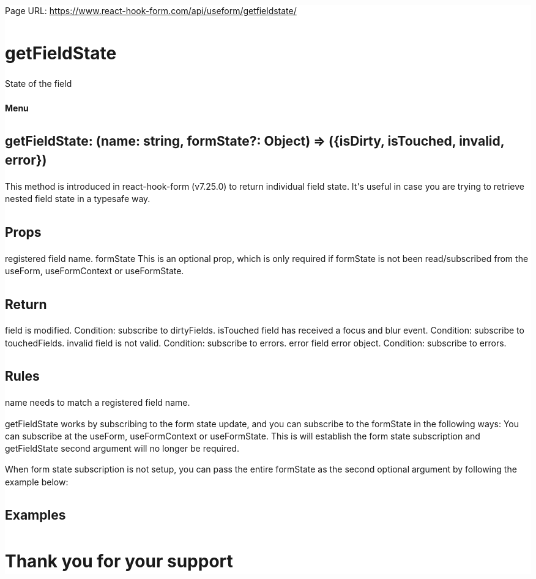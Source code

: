 

Page URL: https://www.react-hook-form.com/api/useform/getfieldstate/

# getFieldState
State of the field
#### Menu
## getFieldState: (name: string, formState?: Object) => ({isDirty, isTouched, invalid, error})
This method is introduced in react-hook-form (v7.25.0) to return individual field state. It's useful in case you are trying to retrieve nested field state in a typesafe way.
## Props
registered field name.
formState
This is an optional prop, which is only required if formState is not been read/subscribed from the useForm, useFormContext or useFormState.
```javascript

```
## Return
field is modified.
Condition: subscribe to dirtyFields.
isTouched
field has received a focus and blur event.
Condition: subscribe to touchedFields.
invalid
field is not valid.
Condition: subscribe to errors.
error
field error object.
Condition: subscribe to errors.
## Rules
name needs to match a registered field name.
```javascript

```
getFieldState works by subscribing to the form state update, and you can subscribe to the formState in the following ways:
You can subscribe at the useForm, useFormContext or useFormState. This is will establish the form state subscription and getFieldState second argument will no longer be required.
```javascript

```
```javascript

```
```javascript

```
When form state subscription is not setup, you can pass the entire formState as the second optional argument by following the example below:
```javascript

```
## Examples
```javascript

```
# Thank you for your support